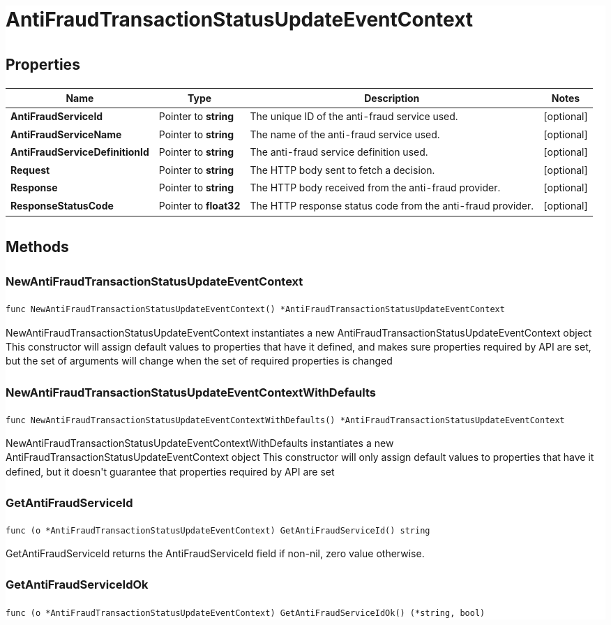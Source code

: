 # AntiFraudTransactionStatusUpdateEventContext

## Properties

Name | Type | Description | Notes
------------ | ------------- | ------------- | -------------
**AntiFraudServiceId** | Pointer to **string** | The unique ID of the anti-fraud service used. | [optional] 
**AntiFraudServiceName** | Pointer to **string** | The name of the anti-fraud service used. | [optional] 
**AntiFraudServiceDefinitionId** | Pointer to **string** | The anti-fraud service definition used. | [optional] 
**Request** | Pointer to **string** | The HTTP body sent to fetch a decision. | [optional] 
**Response** | Pointer to **string** | The HTTP body received from the anti-fraud provider. | [optional] 
**ResponseStatusCode** | Pointer to **float32** | The HTTP response status code from the anti-fraud provider. | [optional] 

## Methods

### NewAntiFraudTransactionStatusUpdateEventContext

`func NewAntiFraudTransactionStatusUpdateEventContext() *AntiFraudTransactionStatusUpdateEventContext`

NewAntiFraudTransactionStatusUpdateEventContext instantiates a new AntiFraudTransactionStatusUpdateEventContext object
This constructor will assign default values to properties that have it defined,
and makes sure properties required by API are set, but the set of arguments
will change when the set of required properties is changed

### NewAntiFraudTransactionStatusUpdateEventContextWithDefaults

`func NewAntiFraudTransactionStatusUpdateEventContextWithDefaults() *AntiFraudTransactionStatusUpdateEventContext`

NewAntiFraudTransactionStatusUpdateEventContextWithDefaults instantiates a new AntiFraudTransactionStatusUpdateEventContext object
This constructor will only assign default values to properties that have it defined,
but it doesn't guarantee that properties required by API are set

### GetAntiFraudServiceId

`func (o *AntiFraudTransactionStatusUpdateEventContext) GetAntiFraudServiceId() string`

GetAntiFraudServiceId returns the AntiFraudServiceId field if non-nil, zero value otherwise.

### GetAntiFraudServiceIdOk

`func (o *AntiFraudTransactionStatusUpdateEventContext) GetAntiFraudServiceIdOk() (*string, bool)`
